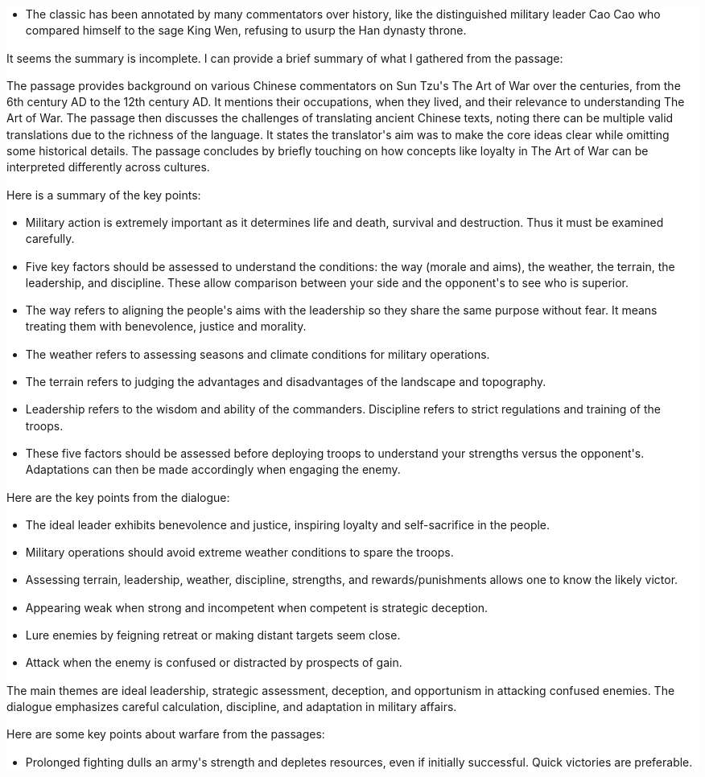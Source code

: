 - The classic has been annotated by many commentators over history, like the distinguished military leader Cao Cao who compared himself to the sage King Wen, refusing to usurp the Han dynasty throne.

 It seems the summary is incomplete. I can provide a brief summary of what I gathered from the passage:

The passage provides background on various Chinese commentators on Sun Tzu's The Art of War over the centuries, from the 6th century AD to the 12th century AD. It mentions their occupations, when they lived, and their relevance to understanding The Art of War. The passage then discusses the challenges of translating ancient Chinese texts, noting there can be multiple valid translations due to the richness of the language. It states the translator's aim was to make the core ideas clear while omitting some historical details. The passage concludes by briefly touching on how concepts like loyalty in The Art of War can be interpreted differently across cultures.

 Here is a summary of the key points:

- Military action is extremely important as it determines life and death, survival and destruction. Thus it must be examined carefully. 

- Five key factors should be assessed to understand the conditions: the way (morale and aims), the weather, the terrain, the leadership, and discipline. These allow comparison between your side and the opponent's to see who is superior.

- The way refers to aligning the people's aims with the leadership so they share the same purpose without fear. It means treating them with benevolence, justice and morality. 

- The weather refers to assessing seasons and climate conditions for military operations.

- The terrain refers to judging the advantages and disadvantages of the landscape and topography. 

- Leadership refers to the wisdom and ability of the commanders. Discipline refers to strict regulations and training of the troops.

- These five factors should be assessed before deploying troops to understand your strengths versus the opponent's. Adaptations can then be made accordingly when engaging the enemy.

 Here are the key points from the dialogue:

- The ideal leader exhibits benevolence and justice, inspiring loyalty and self-sacrifice in the people. 

- Military operations should avoid extreme weather conditions to spare the troops.

- Assessing terrain, leadership, weather, discipline, strengths, and rewards/punishments allows one to know the likely victor.

- Appearing weak when strong and incompetent when competent is strategic deception. 

- Lure enemies by feigning retreat or making distant targets seem close. 

- Attack when the enemy is confused or distracted by prospects of gain.

The main themes are ideal leadership, strategic assessment, deception, and opportunism in attacking confused enemies. The dialogue emphasizes careful calculation, discipline, and adaptation in military affairs.

 Here are some key points about warfare from the passages:

- Prolonged fighting dulls an army's strength and depletes resources, even if initially successful. Quick victories are preferable. 
